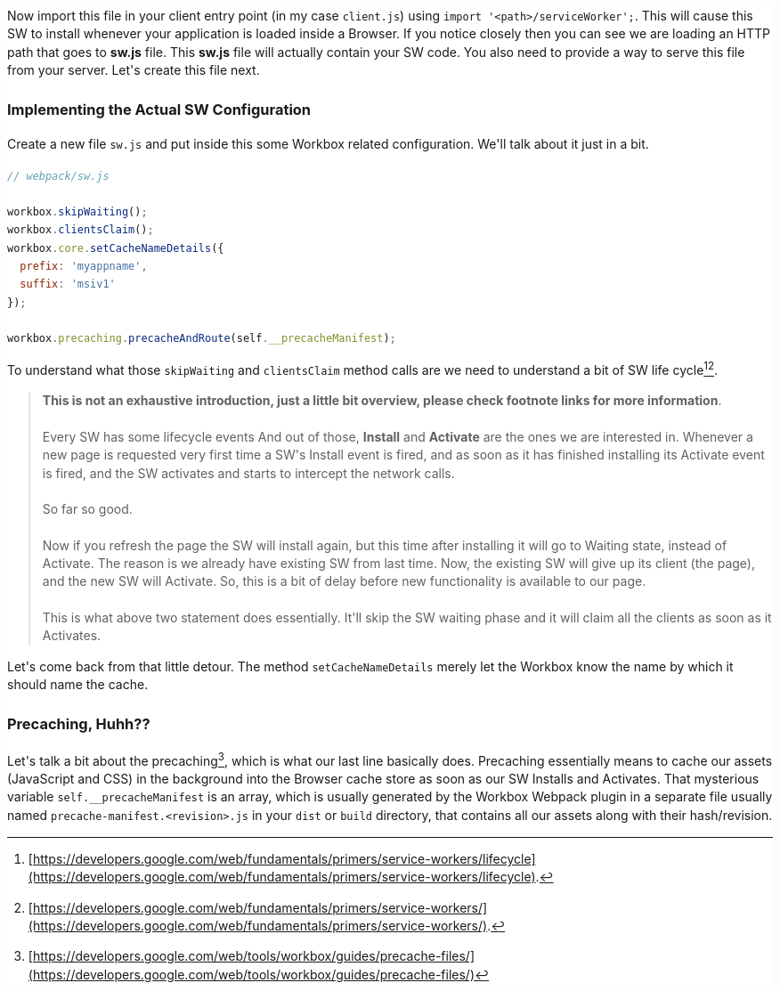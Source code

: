 Now import this file in your client entry point (in my case `client.js`) using `import '<path>/serviceWorker';`. This will cause this SW to install whenever your application is loaded inside a Browser. If you notice closely then you can see we are loading an HTTP path that goes to **sw.js** file. This **sw.js** file will actually contain your SW code. You also need to provide a way to serve this file from your server. Let's create this file next. 


### Implementing the Actual SW Configuration

Create a new file `sw.js` and put inside this some Workbox related configuration. We'll talk about it just in a bit.

~~~js
// webpack/sw.js

workbox.skipWaiting();
workbox.clientsClaim();
workbox.core.setCacheNameDetails({
  prefix: 'myappname',
  suffix: 'msiv1'
});

workbox.precaching.precacheAndRoute(self.__precacheManifest);
~~~ 

To understand what those `skipWaiting` and `clientsClaim` method calls are we need to understand a bit of SW life cycle[^1][^2]. 

> **This is not an exhaustive introduction, just a little bit overview, please check footnote links for more information**. <br /><br />
> Every SW has some lifecycle events And out of those, **Install** and **Activate** are the ones we are interested in. Whenever a new page is requested very first time a SW's Install event is fired, and as soon as it has finished installing its Activate event is fired, and the SW activates and starts to intercept the network calls.<br /><br />
> So far so good. <br /><br />
> Now if you refresh the page the SW will install again, but this time after installing it will go to Waiting state, instead of Activate. The reason is we already have existing SW from last time. Now, the existing SW will give up its client (the page), and the new SW will Activate. So, this is a bit of delay before new functionality is available to our page. <br /><br />
> This is what above two statement does essentially. It'll skip the SW waiting phase and it will claim all the clients as soon as it Activates.

Let's come back from that little detour. The method `setCacheNameDetails` merely let the Workbox know the name by which it should name the cache.


### Precaching, Huhh??

Let's talk a bit about the precaching[^3], which is what our last line basically does. Precaching essentially means to cache our assets (JavaScript and CSS) in the background into the Browser cache store as soon as our SW Installs and Activates. That mysterious variable `self.__precacheManifest` is an array, which is usually generated by the Workbox Webpack plugin in a separate file usually named `precache-manifest.<revision>.js` in your `dist` or `build` directory, that contains all our assets along with their hash/revision.


[^1]: [https://developers.google.com/web/fundamentals/primers/service-workers/lifecycle](https://developers.google.com/web/fundamentals/primers/service-workers/lifecycle).
[^2]: [https://developers.google.com/web/fundamentals/primers/service-workers/](https://developers.google.com/web/fundamentals/primers/service-workers/).
[^3]: [https://developers.google.com/web/tools/workbox/guides/precache-files/](https://developers.google.com/web/tools/workbox/guides/precache-files/)
[^4]: [https://developers.google.com/web/tools/workbox/modules/workbox-strategies](https://developers.google.com/web/tools/workbox/modules/workbox-strategies)
[^5]: [https://developers.google.com/web/tools/workbox/modules/workbox-webpack-plugin](https://developers.google.com/web/tools/workbox/modules/workbox-webpack-plugin)
[^6]: [https://developers.google.com/web/fundamentals/web-app-manifest/](https://developers.google.com/web/fundamentals/web-app-manifest/)